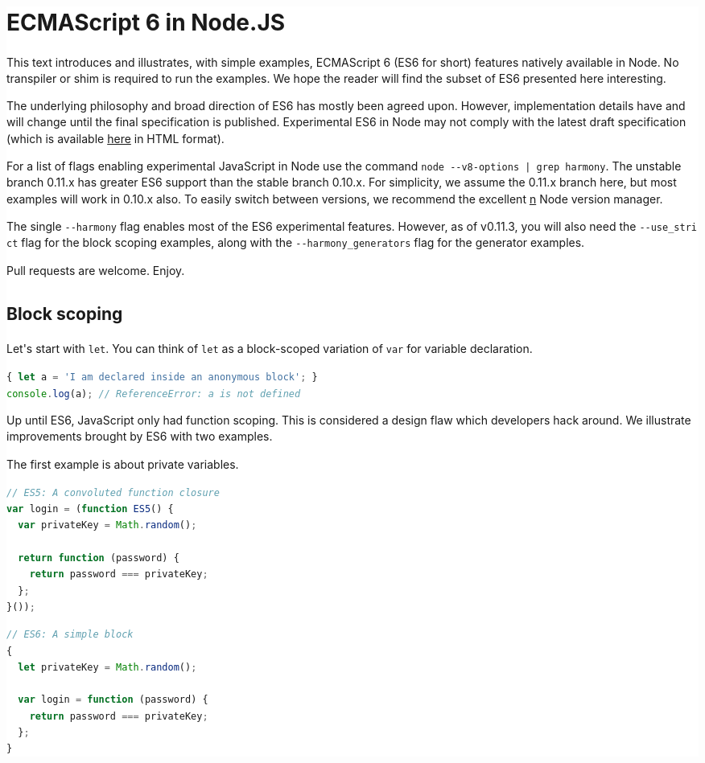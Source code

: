 ECMAScript 6 in Node.JS
===

This text introduces and illustrates, with simple examples, ECMAScript 6 (ES6 for short) features natively available in Node. No transpiler or shim is required to run the examples. We hope the reader will find the subset of ES6 presented here interesting.

The underlying philosophy and broad direction of ES6 has mostly been agreed upon. However, implementation details have and will change until the final specification is published. Experimental ES6 in Node may not comply with the latest draft specification (which is available [here](http://people.mozilla.org/~jorendorff/es6-draft.html) in HTML format).

For a list of flags enabling experimental JavaScript in Node use the command `node --v8-options | grep harmony`. The unstable branch 0.11.x has greater ES6 support than the stable branch 0.10.x. For simplicity, we assume the 0.11.x branch here, but most examples will work in 0.10.x also. To easily switch between versions, we recommend the excellent [n](https://github.com/visionmedia/n) Node version manager.

The single `--harmony` flag enables most of the ES6 experimental features. However, as of v0.11.3, you will also need the `--use_strict` flag for the block scoping examples, along with the `--harmony_generators` flag for the generator examples.

Pull requests are welcome. Enjoy.

Block scoping
---
Let's start with `let`. You can think of `let` as a block-scoped variation of `var` for variable declaration.

```javascript
{ let a = 'I am declared inside an anonymous block'; }
console.log(a); // ReferenceError: a is not defined
```

Up until ES6, JavaScript only had function scoping. This is considered a design flaw which developers hack around. We illustrate improvements brought by ES6 with two examples.

The first example is about private variables.

```javascript
// ES5: A convoluted function closure
var login = (function ES5() {
  var privateKey = Math.random();

  return function (password) {
    return password === privateKey;
  };
}());
```
```javascript
// ES6: A simple block
{
  let privateKey = Math.random();

  var login = function (password) {
    return password === privateKey;
  };
}
```
